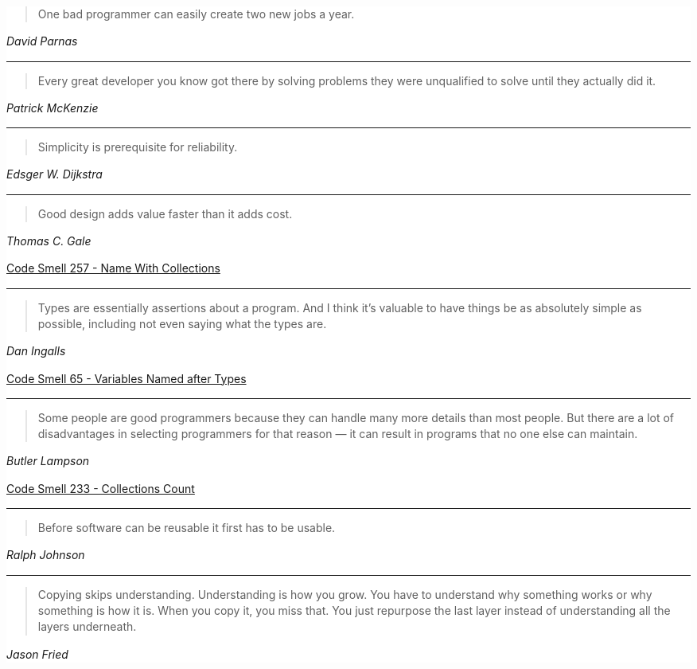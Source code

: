 
> One bad programmer can easily create two new jobs a year.

*David Parnas*

---

> Every great developer you know got there by solving problems they were unqualified to solve until they actually did it.

*Patrick McKenzie*

---

> Simplicity is prerequisite for reliability.

*Edsger W. Dijkstra*

---

> Good design adds value faster than it adds cost.

*Thomas C. Gale*

[Code Smell 257 - Name With Collections](https://github.com/mcsee/Software-Design-Articles/tree/main/Articles/Code%20Smells/Code%20Smell%20257%20-%20Name%20With%20Collections/readme.md)

---

> Types are essentially assertions about a program. And I think it’s valuable to have things be as absolutely simple as possible, including not even saying what the types are.

*Dan Ingalls*

[Code Smell 65 - Variables Named after Types](https://github.com/mcsee/Software-Design-Articles/tree/main/Articles/Code%20Smells/Code%20Smell%2065%20-%20Variables%20Named%20after%20Types/readme.md)

---

> Some people are good programmers because they can handle many more details than most people. But there are a lot of disadvantages in selecting programmers for that reason — it can result in programs that no one else can maintain.

*Butler Lampson*

[Code Smell 233 - Collections Count](https://github.com/mcsee/Software-Design-Articles/tree/main/Articles/Code%20Smells/Code%20Smell%20233%20-%20Collections%20Count/readme.md)

---

> Before software can be reusable it first has to be usable.

*Ralph Johnson*

---

> Copying skips understanding. Understanding is how you grow. You have to understand why something works or why something is how it is. When you copy it, you miss that. You just repurpose the last layer instead of understanding all the layers underneath.

*Jason Fried*
